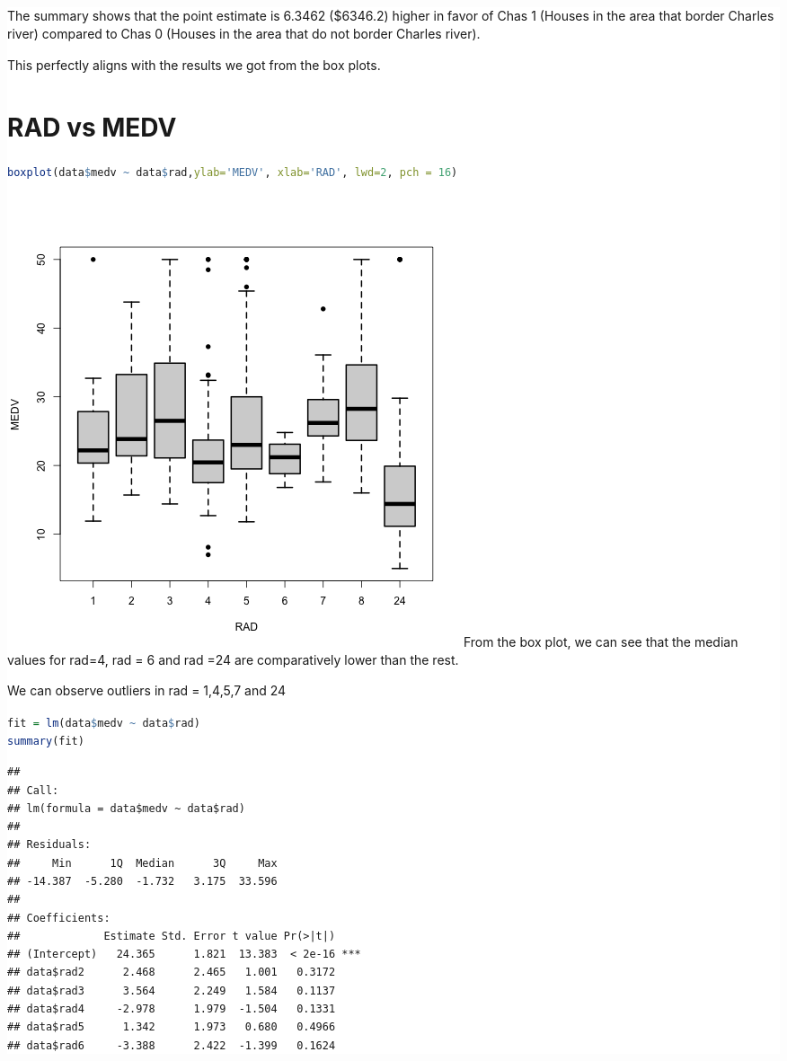 The summary shows that the point estimate is 6.3462 ($6346.2)  higher in favor of Chas 1 (Houses in the area that border Charles river) compared to Chas 0 (Houses in the area that do not border Charles river).

This perfectly aligns with the results we got from the box plots.

# RAD vs MEDV

```r
boxplot(data$medv ~ data$rad,ylab='MEDV', xlab='RAD', lwd=2, pch = 16)
```

![plot of chunk fig31](figure/fig31-1.png)
From the box plot, we can see that the median values for rad=4, rad = 6 and rad =24 are comparatively lower than the rest.

We can observe outliers in rad = 1,4,5,7 and 24

```r
fit = lm(data$medv ~ data$rad)
summary(fit)
```

```
## 
## Call:
## lm(formula = data$medv ~ data$rad)
## 
## Residuals:
##     Min      1Q  Median      3Q     Max 
## -14.387  -5.280  -1.732   3.175  33.596 
## 
## Coefficients:
##             Estimate Std. Error t value Pr(>|t|)    
## (Intercept)   24.365      1.821  13.383  < 2e-16 ***
## data$rad2      2.468      2.465   1.001   0.3172    
## data$rad3      3.564      2.249   1.584   0.1137    
## data$rad4     -2.978      1.979  -1.504   0.1331    
## data$rad5      1.342      1.973   0.680   0.4966    
## data$rad6     -3.388      2.422  -1.399   0.1624    
```